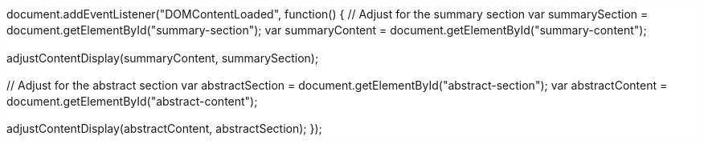 document.addEventListener("DOMContentLoaded", function() {
  // Adjust for the summary section
  var summarySection = document.getElementById("summary-section"); 
  var summaryContent = document.getElementById("summary-content");

  adjustContentDisplay(summaryContent, summarySection);

  // Adjust for the abstract section
  var abstractSection = document.getElementById("abstract-section"); 
  var abstractContent = document.getElementById("abstract-content");

  adjustContentDisplay(abstractContent, abstractSection);
});
</script>
